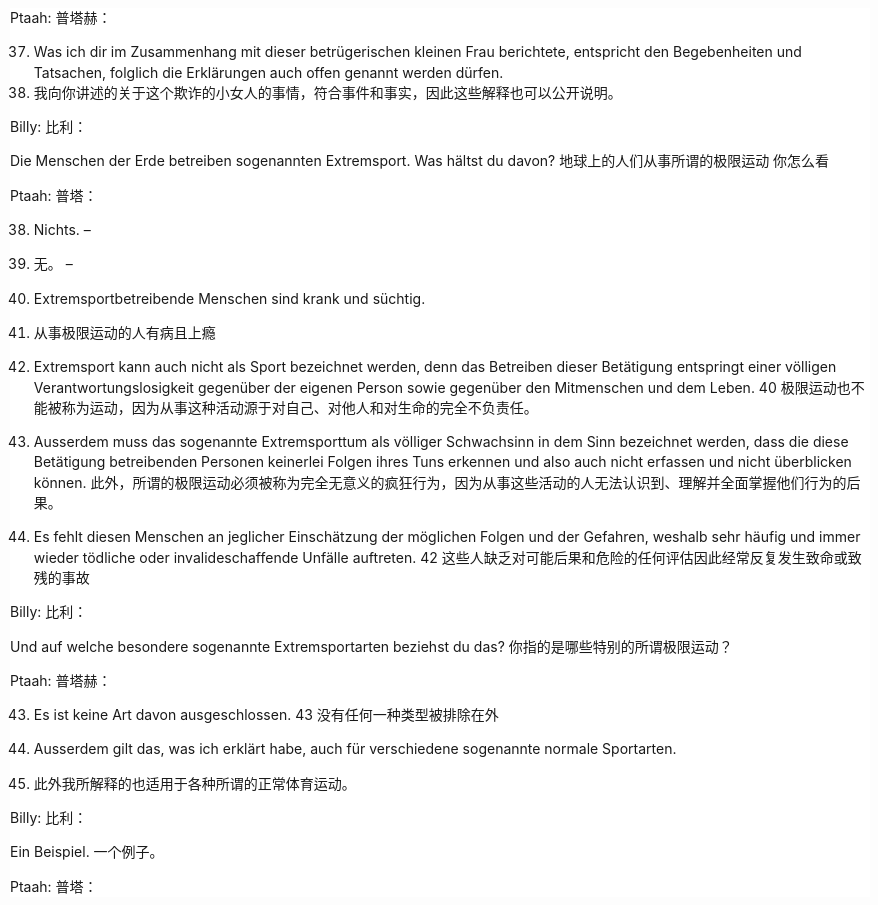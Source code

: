 Ptaah:
普塔赫：

37. Was ich dir im Zusammenhang mit dieser betrügerischen kleinen Frau berichtete, entspricht den Begebenheiten und Tatsachen, folglich die Erklärungen auch offen genannt werden dürfen.
37. 我向你讲述的关于这个欺诈的小女人的事情，符合事件和事实，因此这些解释也可以公开说明。

Billy:
比利：

Die Menschen der Erde betreiben sogenannten Extremsport. Was hältst du davon?
地球上的人们从事所谓的极限运动 你怎么看

Ptaah:
普塔：

38. Nichts. –
38. 无。 –

39. Extremsportbetreibende Menschen sind krank und süchtig.
39. 从事极限运动的人有病且上瘾

40. Extremsport kann auch nicht als Sport bezeichnet werden, denn das Betreiben dieser Betätigung entspringt einer völligen Verantwortungslosigkeit gegenüber der eigenen Person sowie gegenüber den Mitmenschen und dem Leben.
40 极限运动也不能被称为运动，因为从事这种活动源于对自己、对他人和对生命的完全不负责任。

41. Ausserdem muss das sogenannte Extremsporttum als völliger Schwachsinn in dem Sinn bezeichnet werden, dass die diese Betätigung betreibenden Personen keinerlei Folgen ihres Tuns erkennen und also auch nicht erfassen und nicht überblicken können.
此外，所谓的极限运动必须被称为完全无意义的疯狂行为，因为从事这些活动的人无法认识到、理解并全面掌握他们行为的后果。

42. Es fehlt diesen Menschen an jeglicher Einschätzung der möglichen Folgen und der Gefahren, weshalb sehr häufig und immer wieder tödliche oder invalideschaffende Unfälle auftreten.
42 这些人缺乏对可能后果和危险的任何评估因此经常反复发生致命或致残的事故

Billy:
比利：

Und auf welche besondere sogenannte Extremsportarten beziehst du das?
你指的是哪些特别的所谓极限运动？

Ptaah:
普塔赫：

43. Es ist keine Art davon ausgeschlossen.
43 没有任何一种类型被排除在外

44. Ausserdem gilt das, was ich erklärt habe, auch für verschiedene sogenannte normale Sportarten.
44. 此外我所解释的也适用于各种所谓的正常体育运动。

Billy:
比利：

Ein Beispiel.
一个例子。

Ptaah:
普塔：
